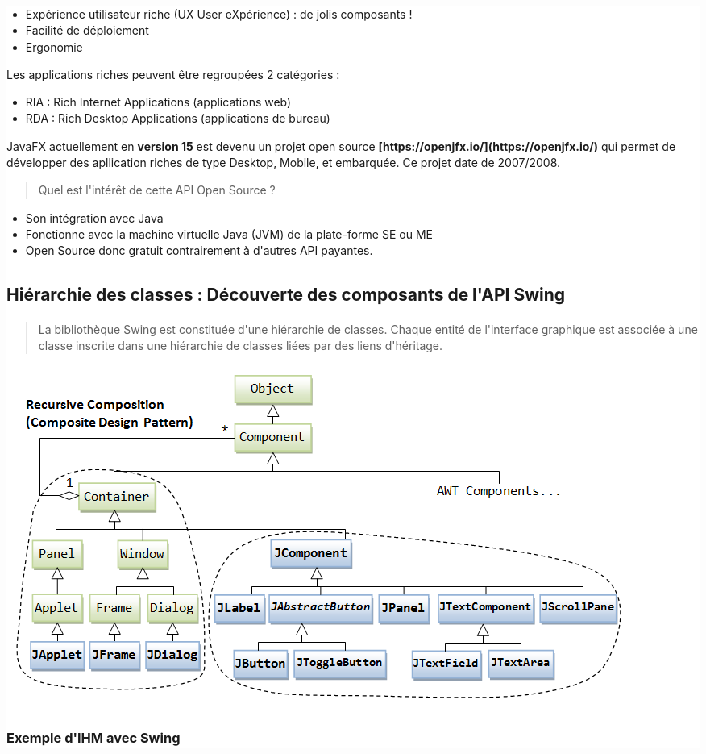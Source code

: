 - Expérience utilisateur riche (UX User eXpérience) : de jolis composants !
- Facilité de déploiement
- Ergonomie

Les applications riches peuvent être regroupées 2 catégories :

- RIA : Rich Internet Applications (applications web)
- RDA : Rich Desktop Applications (applications de bureau)

JavaFX actuellement en **version 15** est devenu un projet open source **[https://openjfx.io/](https://openjfx.io/)** qui permet de développer des apllication riches de type Desktop, Mobile, et embarquée. Ce projet date de 2007/2008.

>Quel est l'intérêt de cette API Open Source ?

- Son intégration avec Java
- Fonctionne avec la machine virtuelle Java (JVM) de la plate-forme SE ou ME
- Open Source donc gratuit contrairement à d'autres API payantes.

## Hiérarchie des classes : Découverte des composants de l'API Swing

>La bibliothèque Swing est constituée d'une hiérarchie de classes. Chaque entité de l'interface graphique est associée à une classe inscrite dans une hiérarchie de classes liées par des liens d'héritage.

![images/Swing_ClassDiagram.png](images/Swing_ClassDiagram.png)

### Exemple d'IHM avec Swing
